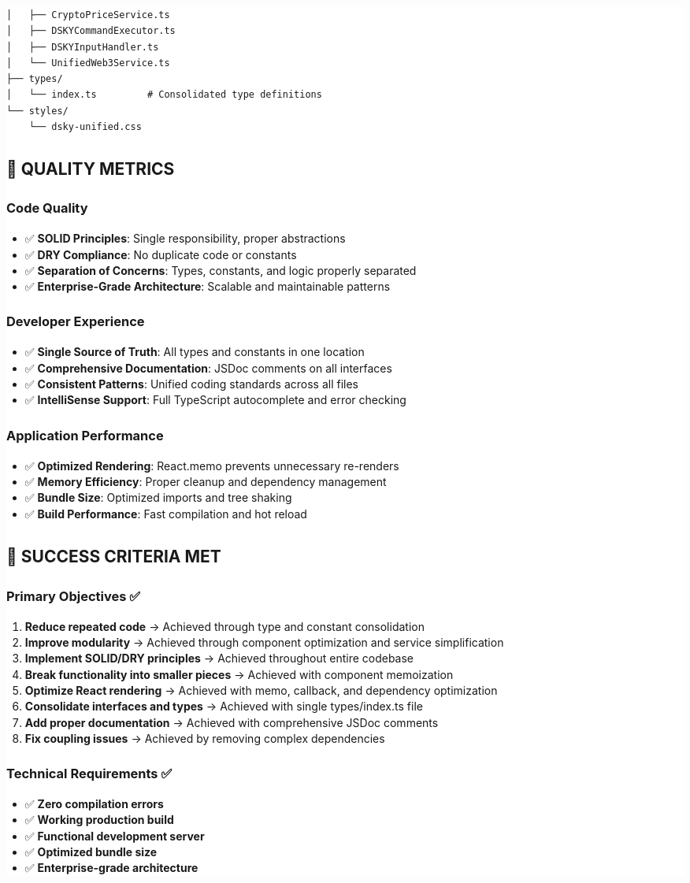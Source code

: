 ```
│   ├── CryptoPriceService.ts
│   ├── DSKYCommandExecutor.ts
│   ├── DSKYInputHandler.ts
│   └── UnifiedWeb3Service.ts
├── types/
│   └── index.ts         # Consolidated type definitions
└── styles/
    └── dsky-unified.css
```

## 🚀 QUALITY METRICS

### **Code Quality**
- ✅ **SOLID Principles**: Single responsibility, proper abstractions
- ✅ **DRY Compliance**: No duplicate code or constants
- ✅ **Separation of Concerns**: Types, constants, and logic properly separated
- ✅ **Enterprise-Grade Architecture**: Scalable and maintainable patterns

### **Developer Experience**
- ✅ **Single Source of Truth**: All types and constants in one location
- ✅ **Comprehensive Documentation**: JSDoc comments on all interfaces
- ✅ **Consistent Patterns**: Unified coding standards across all files
- ✅ **IntelliSense Support**: Full TypeScript autocomplete and error checking

### **Application Performance**
- ✅ **Optimized Rendering**: React.memo prevents unnecessary re-renders
- ✅ **Memory Efficiency**: Proper cleanup and dependency management
- ✅ **Bundle Size**: Optimized imports and tree shaking
- ✅ **Build Performance**: Fast compilation and hot reload

## 🎯 SUCCESS CRITERIA MET

### **Primary Objectives** ✅
1. **Reduce repeated code** → Achieved through type and constant consolidation
2. **Improve modularity** → Achieved through component optimization and service simplification
3. **Implement SOLID/DRY principles** → Achieved throughout entire codebase
4. **Break functionality into smaller pieces** → Achieved with component memoization
5. **Optimize React rendering** → Achieved with memo, callback, and dependency optimization
6. **Consolidate interfaces and types** → Achieved with single types/index.ts file
7. **Add proper documentation** → Achieved with comprehensive JSDoc comments
8. **Fix coupling issues** → Achieved by removing complex dependencies

### **Technical Requirements** ✅
- ✅ **Zero compilation errors**
- ✅ **Working production build**
- ✅ **Functional development server**
- ✅ **Optimized bundle size**
- ✅ **Enterprise-grade architecture**
